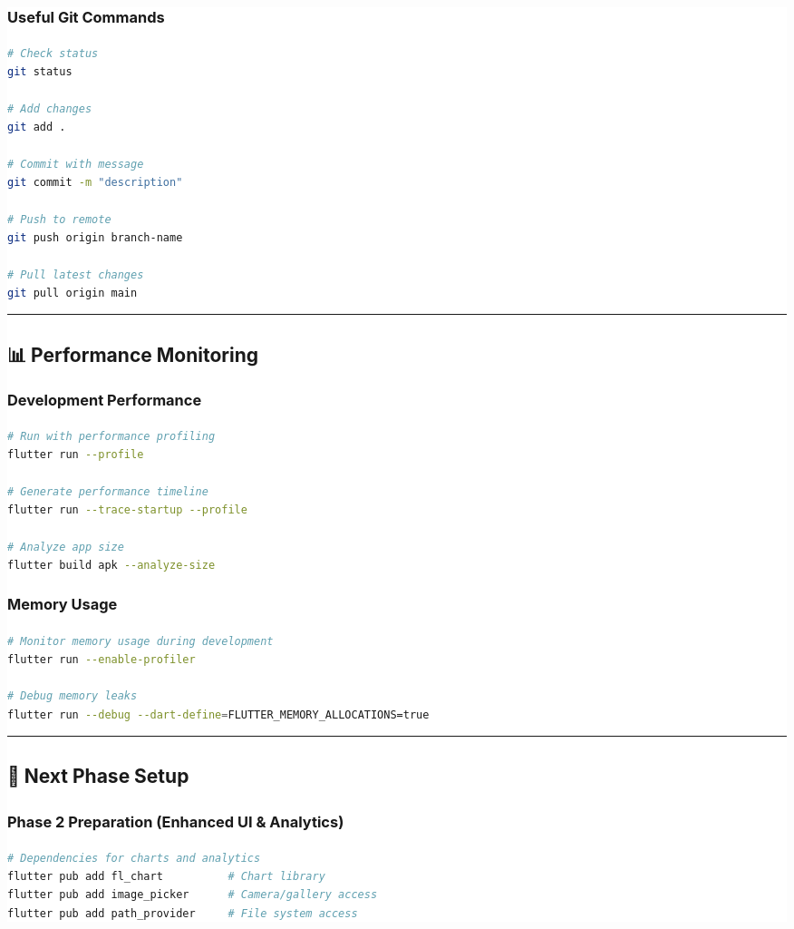 ### Useful Git Commands
```bash
# Check status
git status

# Add changes
git add .

# Commit with message
git commit -m "description"

# Push to remote
git push origin branch-name

# Pull latest changes
git pull origin main
```

---

## 📊 Performance Monitoring

### Development Performance
```bash
# Run with performance profiling
flutter run --profile

# Generate performance timeline
flutter run --trace-startup --profile

# Analyze app size
flutter build apk --analyze-size
```

### Memory Usage
```bash
# Monitor memory usage during development
flutter run --enable-profiler

# Debug memory leaks
flutter run --debug --dart-define=FLUTTER_MEMORY_ALLOCATIONS=true
```

---

## 🚀 Next Phase Setup

### Phase 2 Preparation (Enhanced UI & Analytics)
```bash
# Dependencies for charts and analytics
flutter pub add fl_chart          # Chart library
flutter pub add image_picker      # Camera/gallery access
flutter pub add path_provider     # File system access
```
